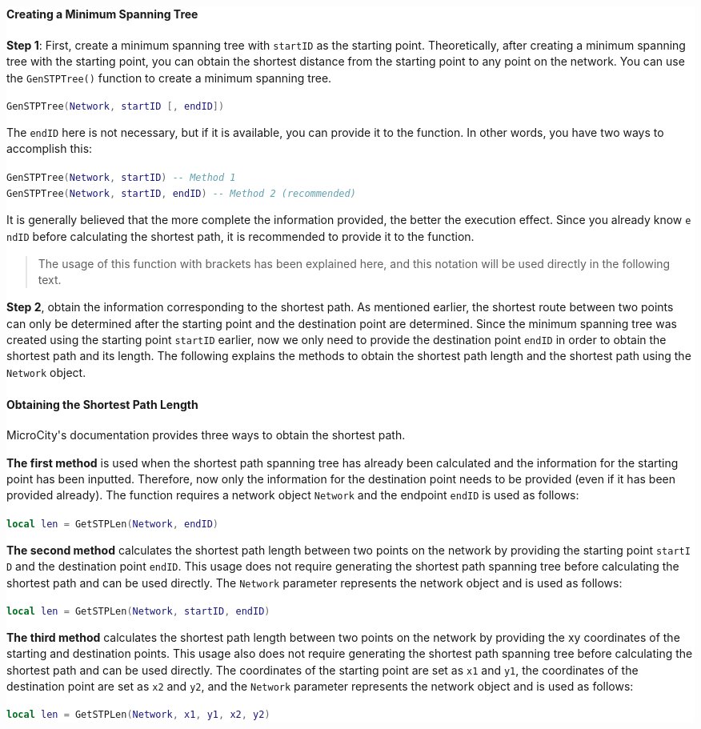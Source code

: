 #### Creating a Minimum Spanning Tree
**Step 1**: First, create a minimum spanning tree with `startID` as the starting point. Theoretically, after creating a minimum spanning tree with the starting point, you can obtain the shortest distance from the starting point to any point on the network. You can use the `GenSTPTree()` function to create a minimum spanning tree.
```lua
GenSTPTree(Network, startID [, endID])
```
The `endID` here is not necessary, but if it is available, you can provide it to the function. In other words, you have two ways to accomplish this:
```lua
GenSTPTree(Network, startID) -- Method 1
GenSTPTree(Network, startID, endID) -- Method 2 (recommended)
```
It is generally believed that the more complete the information provided, the better the execution effect. Since you already know `endID` before calculating the shortest path, it is recommended to provide it to the function.
> The usage of this function with brackets has been explained here, and this notation will be used directly in the following text.

**Step 2**, obtain the information corresponding to the shortest path. As mentioned earlier, the shortest route between two points can only be determined after the starting point and the destination point are determined. Since the minimum spanning tree was created using the starting point `startID` earlier, now we only need to provide the destination point `endID` in order to obtain the shortest path and its length. The following explains the methods to obtain the shortest path length and the shortest path using the `Network` object.

#### Obtaining the Shortest Path Length
MicroCity's documentation provides three ways to obtain the shortest path.

**The first method** is used when the shortest path spanning tree has already been calculated and the information for the starting point has been inputted. Therefore, now only the information for the destination point needs to be provided (even if it has been provided already). The function requires a network object `Network` and the endpoint `endID` is used as follows:
```lua
local len = GetSTPLen(Network, endID)
```

**The second method** calculates the shortest path length between two points on the network by providing the starting point `startID` and the destination point `endID`. This usage does not require generating the shortest path spanning tree before calculating the shortest path and can be used directly. The `Network` parameter represents the network object and is used as follows:
```lua
local len = GetSTPLen(Network, startID, endID)
```

**The third method** calculates the shortest path length between two points on the network by providing the xy coordinates of the starting and destination points. This usage also does not require generating the shortest path spanning tree before calculating the shortest path and can be used directly. The coordinates of the starting point are set as `x1` and `y1`, the coordinates of the destination point are set as `x2` and `y2`, and the `Network` parameter represents the network object and is used as follows:
```lua
local len = GetSTPLen(Network, x1, y1, x2, y2)
```
